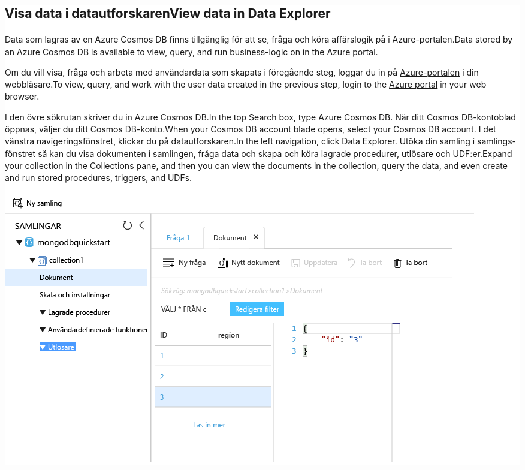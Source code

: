 ## <a name="view-data-in-data-explorer"></a><span data-ttu-id="31dfa-167">Visa data i datautforskaren</span><span class="sxs-lookup"><span data-stu-id="31dfa-167">View data in Data Explorer</span></span>

<span data-ttu-id="31dfa-168">Data som lagras av en Azure Cosmos DB finns tillgänglig för att se, fråga och köra affärslogik på i Azure-portalen.</span><span class="sxs-lookup"><span data-stu-id="31dfa-168">Data stored by an Azure Cosmos DB is available to view, query, and run business-logic on in the Azure portal.</span></span>

<span data-ttu-id="31dfa-169">Om du vill visa, fråga och arbeta med användardata som skapats i föregående steg, loggar du in på [Azure-portalen](https://portal.azure.com) i din webbläsare.</span><span class="sxs-lookup"><span data-stu-id="31dfa-169">To view, query, and work with the user data created in the previous step, login to the [Azure portal](https://portal.azure.com) in your web browser.</span></span>

<span data-ttu-id="31dfa-170">I den övre sökrutan skriver du in Azure Cosmos DB.</span><span class="sxs-lookup"><span data-stu-id="31dfa-170">In the top Search box, type Azure Cosmos DB.</span></span> <span data-ttu-id="31dfa-171">När ditt Cosmos DB-kontoblad öppnas, väljer du ditt Cosmos DB-konto.</span><span class="sxs-lookup"><span data-stu-id="31dfa-171">When your Cosmos DB account blade opens, select your Cosmos DB account.</span></span> <span data-ttu-id="31dfa-172">I det vänstra navigeringsfönstret, klickar du på datautforskaren.</span><span class="sxs-lookup"><span data-stu-id="31dfa-172">In the left navigation, click Data Explorer.</span></span> <span data-ttu-id="31dfa-173">Utöka din samling i samlings-fönstret så kan du visa dokumenten i samlingen, fråga data och skapa och köra lagrade procedurer, utlösare och UDF:er.</span><span class="sxs-lookup"><span data-stu-id="31dfa-173">Expand your collection in the Collections pane, and then you can view the documents in the collection, query the data, and even create and run stored procedures, triggers, and UDFs.</span></span> 

![Datautforskaren i Azure-portalen](./media/create-mongodb-nodejs/cosmosdb-connect-mongodb-data-explorer.png)

